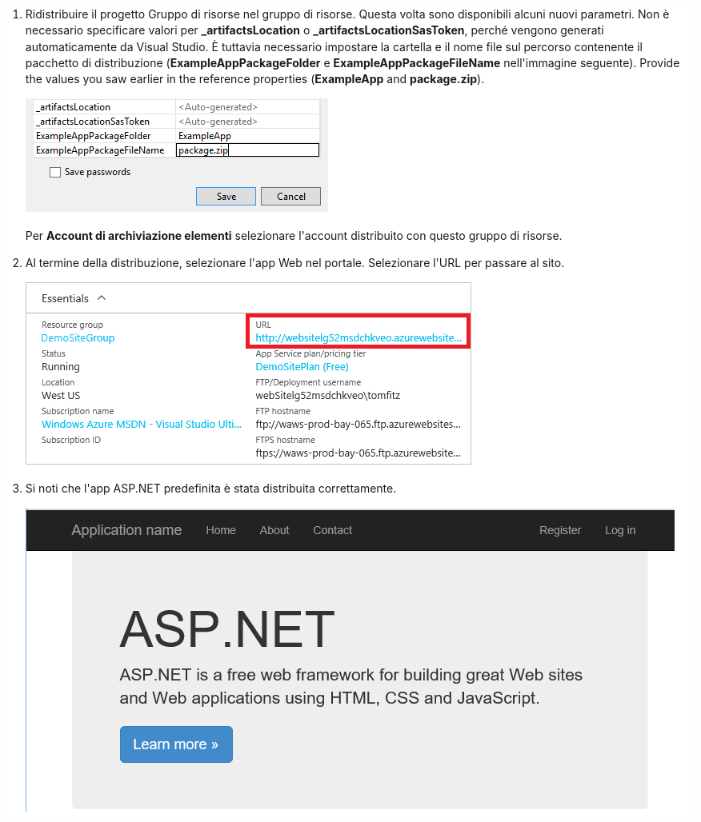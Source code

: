 1. Ridistribuire il progetto Gruppo di risorse nel gruppo di risorse. Questa volta sono disponibili alcuni nuovi parametri. Non è necessario specificare valori per **\_artifactsLocation** o **\_artifactsLocationSasToken**, perché vengono generati automaticamente da Visual Studio. È tuttavia necessario impostare la cartella e il nome file sul percorso contenente il pacchetto di distribuzione (**ExampleAppPackageFolder** e **ExampleAppPackageFileName** nell'immagine seguente). Provide the values you saw earlier in the reference properties (**ExampleApp** and **package.zip**).

    ![aggiunta della distribuzione Web](./media/vs-azure-tools-resource-groups-deployment-projects-create-deploy/set-new-parameters.png)
    
    Per **Account di archiviazione elementi** selezionare l'account distribuito con questo gruppo di risorse.
    
1. Al termine della distribuzione, selezionare l'app Web nel portale. Selezionare l'URL per passare al sito.

    ![Esplorazione del sito](./media/vs-azure-tools-resource-groups-deployment-projects-create-deploy/browse-site.png)

1. Si noti che l'app ASP.NET predefinita è stata distribuita correttamente.

    ![visualizzazione dell'app distribuita](./media/vs-azure-tools-resource-groups-deployment-projects-create-deploy/show-deployed-app.png)

